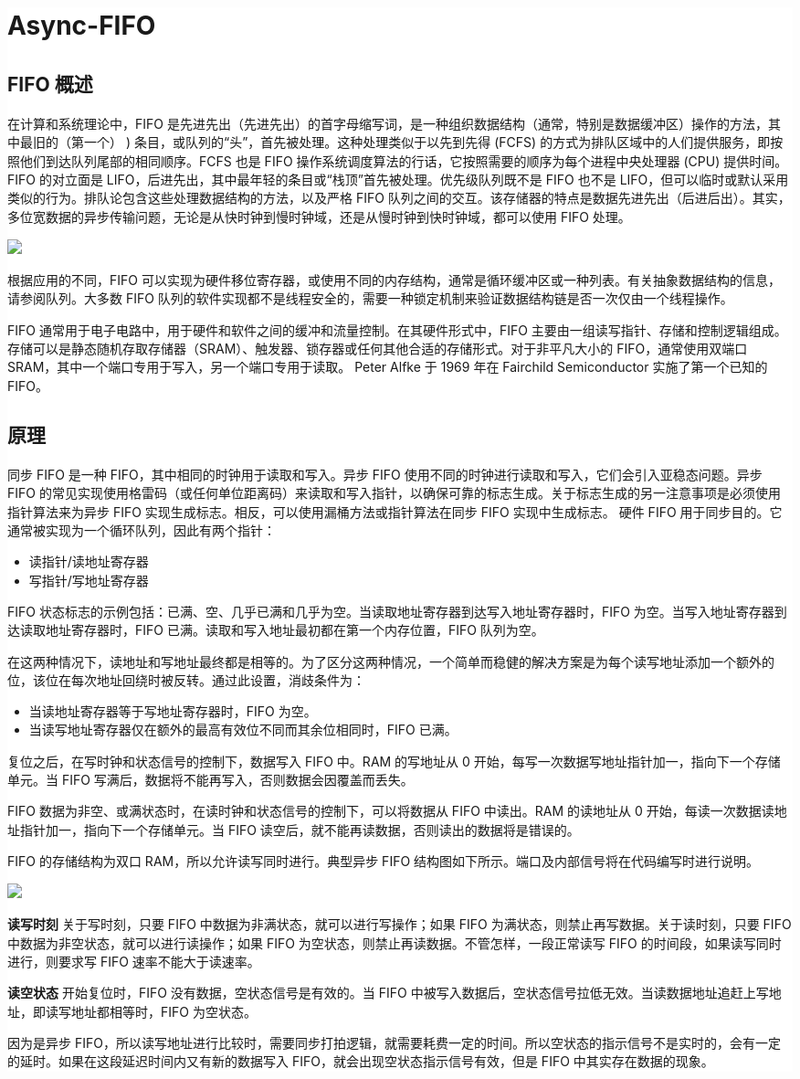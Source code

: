 


# Async-FIFO

## FIFO 概述

在计算和系统理论中，FIFO 是先进先出（先进先出）的首字母缩写词，是一种组织数据结构（通常，特别是数据缓冲区）操作的方法，其中最旧的（第一个） ) 条目，或队列的“头”，首先被处理。这种处理类似于以先到先得 (FCFS) 的方式为排队区域中的人们提供服务，即按照他们到达队列尾部的相同顺序。FCFS 也是 FIFO 操作系统调度算法的行话，它按照需要的顺序为每个进程中央处理器 (CPU) 提供时间。FIFO 的对立面是 LIFO，后进先出，其中最年轻的条目或“栈顶”首先被处理。优先级队列既不是 FIFO 也不是 LIFO，但可以临时或默认采用类似的行为。排队论包含这些处理数据结构的方法，以及严格 FIFO 队列之间的交互。该存储器的特点是数据先进先出（后进后出）。其实，多位宽数据的异步传输问题，无论是从快时钟到慢时钟域，还是从慢时钟到快时钟域，都可以使用 FIFO 处理。

![](https://upload.wikimedia.org/wikipedia/commons/5/52/Data_Queue.svg)

根据应用的不同，FIFO 可以实现为硬件移位寄存器，或使用不同的内存结构，通常是循环缓冲区或一种列表。有关抽象数据结构的信息，请参阅队列。大多数 FIFO 队列的软件实现都不是线程安全的，需要一种锁定机制来验证数据结构链是否一次仅由一个线程操作。

FIFO 通常用于电子电路中，用于硬件和软件之间的缓冲和流量控制。在其硬件形式中，FIFO 主要由一组读写指针、存储和控制逻辑组成。存储可以是静态随机存取存储器（SRAM）、触发器、锁存器或任何其他合适的存储形式。对于非平凡大小的 FIFO，通常使用双端口 SRAM，其中一个端口专用于写入，另一个端口专用于读取。
Peter Alfke 于 1969 年在 Fairchild Semiconductor 实施了第一个已知的 FIFO。

## 原理

同步 FIFO 是一种 FIFO，其中相同的时钟用于读取和写入。异步 FIFO 使用不同的时钟进行读取和写入，它们会引入亚稳态问题。异步 FIFO 的常见实现使用格雷码（或任何单位距离码）来读取和写入指针，以确保可靠的标志生成。关于标志生成的另一注意事项是必须使用指针算法来为异步 FIFO 实现生成标志。相反，可以使用漏桶方法或指针算法在同步 FIFO 实现中生成标志。
硬件 FIFO 用于同步目的。它通常被实现为一个循环队列，因此有两个指针：

- 读指针/读地址寄存器
- 写指针/写地址寄存器

FIFO 状态标志的示例包括：已满、空、几乎已满和几乎为空。当读取地址寄存器到达写入地址寄存器时，FIFO 为空。当写入地址寄存器到达读取地址寄存器时，FIFO 已满。读取和写入地址最初都在第一个内存位置，FIFO 队列为空。

在这两种情况下，读地址和写地址最终都是相等的。为了区分这两种情况，一个简单而稳健的解决方案是为每个读写地址添加一个额外的位，该位在每次地址回绕时被反转。通过此设置，消歧条件为：
- 当读地址寄存器等于写地址寄存器时，FIFO 为空。
- 当读写地址寄存器仅在额外的最高有效位不同而其余位相同时，FIFO 已满。


复位之后，在写时钟和状态信号的控制下，数据写入 FIFO 中。RAM 的写地址从 0 开始，每写一次数据写地址指针加一，指向下一个存储单元。当 FIFO 写满后，数据将不能再写入，否则数据会因覆盖而丢失。

FIFO 数据为非空、或满状态时，在读时钟和状态信号的控制下，可以将数据从 FIFO 中读出。RAM 的读地址从 0 开始，每读一次数据读地址指针加一，指向下一个存储单元。当 FIFO 读空后，就不能再读数据，否则读出的数据将是错误的。

FIFO 的存储结构为双口 RAM，所以允许读写同时进行。典型异步 FIFO 结构图如下所示。端口及内部信号将在代码编写时进行说明。

![](https://img-blog.csdnimg.cn/img_convert/7251d50e8501476d98d43b1212338d1b.png)

**读写时刻**
关于写时刻，只要 FIFO 中数据为非满状态，就可以进行写操作；如果 FIFO 为满状态，则禁止再写数据。关于读时刻，只要 FIFO 中数据为非空状态，就可以进行读操作；如果 FIFO 为空状态，则禁止再读数据。不管怎样，一段正常读写 FIFO 的时间段，如果读写同时进行，则要求写 FIFO 速率不能大于读速率。

**读空状态**
开始复位时，FIFO 没有数据，空状态信号是有效的。当 FIFO 中被写入数据后，空状态信号拉低无效。当读数据地址追赶上写地址，即读写地址都相等时，FIFO 为空状态。

因为是异步 FIFO，所以读写地址进行比较时，需要同步打拍逻辑，就需要耗费一定的时间。所以空状态的指示信号不是实时的，会有一定的延时。如果在这段延迟时间内又有新的数据写入 FIFO，就会出现空状态指示信号有效，但是 FIFO 中其实存在数据的现象。
